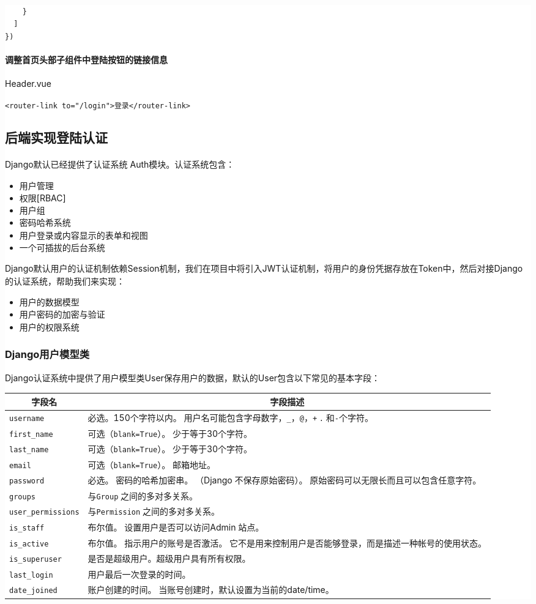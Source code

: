 ```javascript
    }
  ]
})

```

#### 调整首页头部子组件中登陆按钮的链接信息

Header.vue

```vue
<router-link to="/login">登录</router-link>

```



## 后端实现登陆认证

Django默认已经提供了认证系统 Auth模块。认证系统包含：

- 用户管理
- 权限[RBAC]
- 用户组
- 密码哈希系统
- 用户登录或内容显示的表单和视图
- 一个可插拔的后台系统

Django默认用户的认证机制依赖Session机制，我们在项目中将引入JWT认证机制，将用户的身份凭据存放在Token中，然后对接Django的认证系统，帮助我们来实现：

- 用户的数据模型
- 用户密码的加密与验证
- 用户的权限系统



### Django用户模型类

Django认证系统中提供了用户模型类User保存用户的数据，默认的User包含以下常见的基本字段：

| 字段名             | 字段描述                                                     |
| ------------------ | ------------------------------------------------------------ |
| `username`         | 必选。150个字符以内。 用户名可能包含字母数字，`_`，`@`，`+` `.` 和`-`个字符。 |
| `first_name`       | 可选（`blank=True`）。 少于等于30个字符。                    |
| `last_name`        | 可选（`blank=True`）。 少于等于30个字符。                    |
| `email`            | 可选（`blank=True`）。 邮箱地址。                            |
| `password`         | 必选。 密码的哈希加密串。 （Django 不保存原始密码）。 原始密码可以无限长而且可以包含任意字符。 |
| `groups`           | 与`Group` 之间的多对多关系。                                 |
| `user_permissions` | 与`Permission` 之间的多对多关系。                            |
| `is_staff`         | 布尔值。 设置用户是否可以访问Admin 站点。                    |
| `is_active`        | 布尔值。 指示用户的账号是否激活。 它不是用来控制用户是否能够登录，而是描述一种帐号的使用状态。 |
| `is_superuser`     | 是否是超级用户。超级用户具有所有权限。                       |
| `last_login`       | 用户最后一次登录的时间。                                     |
| `date_joined`      | 账户创建的时间。 当账号创建时，默认设置为当前的date/time。   |
